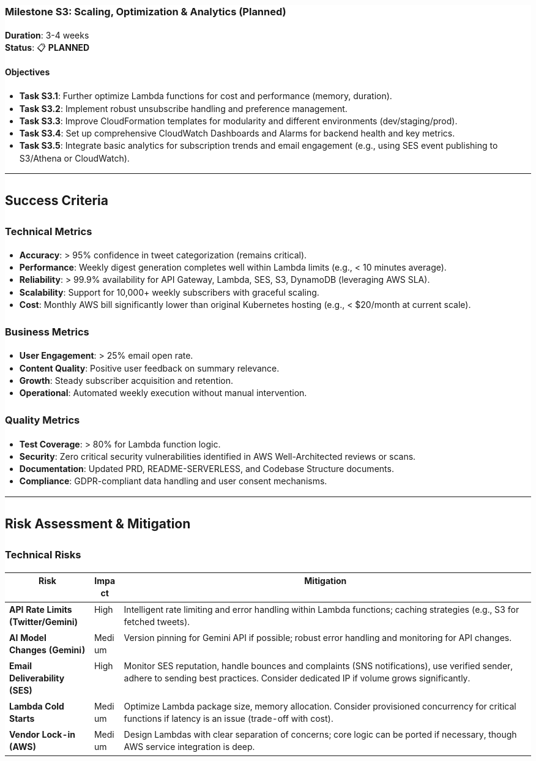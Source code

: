 ### Milestone S3: Scaling, Optimization & Analytics (Planned)
**Duration**: 3-4 weeks  
**Status**: 📋 **PLANNED**

#### Objectives
- **Task S3.1**: Further optimize Lambda functions for cost and performance (memory, duration).
- **Task S3.2**: Implement robust unsubscribe handling and preference management.
- **Task S3.3**: Improve CloudFormation templates for modularity and different environments (dev/staging/prod).
- **Task S3.4**: Set up comprehensive CloudWatch Dashboards and Alarms for backend health and key metrics.
- **Task S3.5**: Integrate basic analytics for subscription trends and email engagement (e.g., using SES event publishing to S3/Athena or CloudWatch).

---

## Success Criteria

### Technical Metrics
- **Accuracy**: > 95% confidence in tweet categorization (remains critical).
- **Performance**: Weekly digest generation completes well within Lambda limits (e.g., < 10 minutes average).
- **Reliability**: > 99.9% availability for API Gateway, Lambda, SES, S3, DynamoDB (leveraging AWS SLA).
- **Scalability**: Support for 10,000+ weekly subscribers with graceful scaling.
- **Cost**: Monthly AWS bill significantly lower than original Kubernetes hosting (e.g., < $20/month at current scale).

### Business Metrics
- **User Engagement**: > 25% email open rate.
- **Content Quality**: Positive user feedback on summary relevance.
- **Growth**: Steady subscriber acquisition and retention.
- **Operational**: Automated weekly execution without manual intervention.

### Quality Metrics
- **Test Coverage**: > 80% for Lambda function logic.
- **Security**: Zero critical security vulnerabilities identified in AWS Well-Architected reviews or scans.
- **Documentation**: Updated PRD, README-SERVERLESS, and Codebase Structure documents.
- **Compliance**: GDPR-compliant data handling and user consent mechanisms.

---

## Risk Assessment & Mitigation

### Technical Risks
| Risk | Impact | Mitigation |
|------|--------|------------|
| **API Rate Limits (Twitter/Gemini)** | High | Intelligent rate limiting and error handling within Lambda functions; caching strategies (e.g., S3 for fetched tweets). |
| **AI Model Changes (Gemini)** | Medium | Version pinning for Gemini API if possible; robust error handling and monitoring for API changes. |
| **Email Deliverability (SES)** | High | Monitor SES reputation, handle bounces and complaints (SNS notifications), use verified sender, adhere to sending best practices. Consider dedicated IP if volume grows significantly. |
| **Lambda Cold Starts** | Medium | Optimize Lambda package size, memory allocation. Consider provisioned concurrency for critical functions if latency is an issue (trade-off with cost). |
| **Vendor Lock-in (AWS)** | Medium | Design Lambdas with clear separation of concerns; core logic can be ported if necessary, though AWS service integration is deep. |
